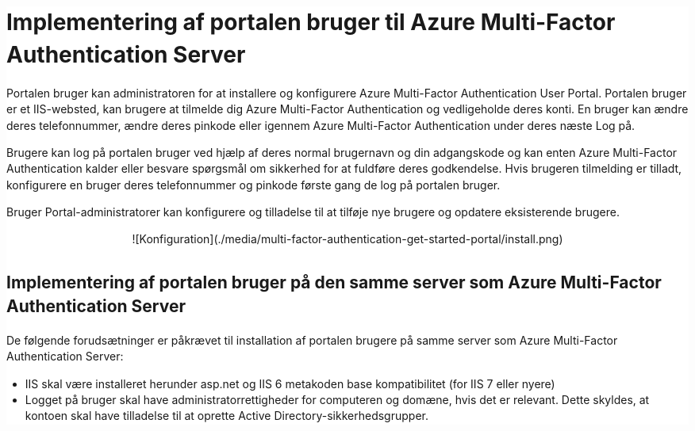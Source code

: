 <properties 
    pageTitle="Implementering af portalen bruger til Azure Multi-Factor Authentication Server"
    description="Dette er den Azure Multi-Factor authentication side, der beskriver, hvordan du kommer i gang med Azure MFA og portalen bruger."
    services="multi-factor-authentication"
    documentationCenter=""
    authors="kgremban"
    manager="femila"
    editor="curtand"/>

<tags
    ms.service="multi-factor-authentication"
    ms.workload="identity"
    ms.tgt_pltfrm="na"
    ms.devlang="na"
    ms.topic="get-started-article"
    ms.date="08/15/2016"
    ms.author="kgremban"/>

# <a name="deploying-the-user-portal-for-the-azure-multi-factor-authentication-server"></a>Implementering af portalen bruger til Azure Multi-Factor Authentication Server

Portalen bruger kan administratoren for at installere og konfigurere Azure Multi-Factor Authentication User Portal. Portalen bruger er et IIS-websted, kan brugere at tilmelde dig Azure Multi-Factor Authentication og vedligeholde deres konti. En bruger kan ændre deres telefonnummer, ændre deres pinkode eller igennem Azure Multi-Factor Authentication under deres næste Log på.

Brugere kan log på portalen bruger ved hjælp af deres normal brugernavn og din adgangskode og kan enten Azure Multi-Factor Authentication kalder eller besvare spørgsmål om sikkerhed for at fuldføre deres godkendelse. Hvis brugeren tilmelding er tilladt, konfigurere en bruger deres telefonnummer og pinkode første gang de log på portalen bruger.

Bruger Portal-administratorer kan konfigurere og tilladelse til at tilføje nye brugere og opdatere eksisterende brugere.

<center>![Konfiguration](./media/multi-factor-authentication-get-started-portal/install.png)</center>

## <a name="deploying-the-user-portal-on-the-same-server-as-the-azure-multi-factor-authentication-server"></a>Implementering af portalen bruger på den samme server som Azure Multi-Factor Authentication Server

De følgende forudsætninger er påkrævet til installation af portalen brugere på samme server som Azure Multi-Factor Authentication Server:

- IIS skal være installeret herunder asp.net og IIS 6 metakoden base kompatibilitet (for IIS 7 eller nyere)
- Logget på bruger skal have administratorrettigheder for computeren og domæne, hvis det er relevant.  Dette skyldes, at kontoen skal have tilladelse til at oprette Active Directory-sikkerhedsgrupper.
